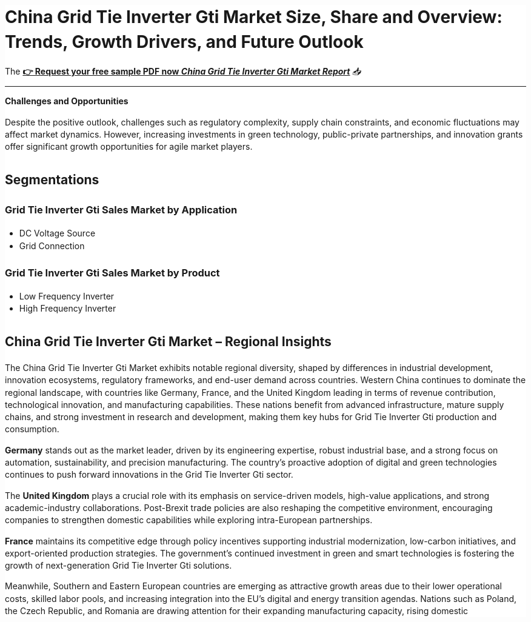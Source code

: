 <h1>China Grid Tie Inverter Gti Market Size, Share and Overview: Trends, Growth Drivers, and Future Outlook</h1><p>The <strong><a href="https://www.marketresearchintellect.com/download-sample/?rid=522134&amp;utm_source=Github-China&amp;utm_medium=822>China Grid Tie Inverter Gti Market</a>&nbsp;</strong>was valued at USD 9.61 billion in 2024 and is expected to reach <strong>USD 20.01 billion by 2032,</strong> registering a compound annual growth rate <strong>(CAGR) of 13% from 2025 to 2032.</strong> This growth trajectory reflects Europe's strong emphasis on innovation, regulatory compliance, and sustainable development. Driven by rising demand across diverse industries and the integration of advanced technologies, the Grid Tie Inverter Gti market in China is positioned for steady expansion in the coming years.</p><h2>China Grid Tie Inverter Gti Market Size By Type, By Application, By Geographic Scope and Forecast</h2><p>The China Grid Tie Inverter Gti market is expected to witness strong growth over the forecast period, driven by a combination of technological advancements, increased demand for sustainable solutions, and evolving regulatory environments. Segmented by type and application, the market offers diverse solutions catering to various industries, including automotive, construction, and consumer goods. The increasing focus on eco-friendly products, energy efficiency, and digitalization across sectors is propelling market demand. Major European economies such as Germany, the UK, and France are at the forefront of this market’s expansion, with each contributing distinct growth drivers, including investments in green technologies and infrastructure. The market’s growth is also supported by the region's commitment to environmental regulations and sustainability goals. As industries across China continue to evolve, the Grid Tie Inverter Gti market is expected to continue growing, offering opportunities for innovation and expansion while addressing the increasing consumer and business demand for more sustainable and efficient products.</p><p><strong>Market Drivers and Trends</strong></p><p>Key factors propelling the China Grid Tie Inverter Gti Market include technological innovation, government-backed sustainability mandates, and the digital transformation of traditional industries. EU policies that promote low-emission technologies, circular economy practices, and digitization are reshaping the business landscape. Moreover, the market is seeing increased collaboration among startups, established players, and research institutions aimed at fostering innovation and accelerating product development.</p><hr /><blockquote><p><strong><span class="font-[700]">👉 Request your free sample PDF now </span></strong><em><span class="font-[700]"><strong><a href="https://www.marketresearchintellect.com/download-sample/?rid=522134&amp;utm_source=Github-China&amp;utm_medium=822 target="_blank" data-tracking-control-name="article-ssr-frontend-pulse_little-text-block" data-tracking-will-navigate="" data-test-link="">China Grid Tie Inverter Gti Market Report</a>&nbsp;</strong>📥</span></em></p></blockquote><hr /><p><strong>Challenges and Opportunities</strong></p><p>Despite the positive outlook, challenges such as regulatory complexity, supply chain constraints, and economic fluctuations may affect market dynamics. However, increasing investments in green technology, public-private partnerships, and innovation grants offer significant growth opportunities for agile market players.</p><p><h2>Segmentations</h2><h3>Grid Tie Inverter Gti Sales Market by Application</h3><ul><li>DC Voltage Source</li><li>Grid Connection</li></ul><h3>Grid Tie Inverter Gti Sales Market by Product</h3><ul><li>Low Frequency Inverter</li><li>High Frequency Inverter</li></ul></p><h2>China Grid Tie Inverter Gti Market &ndash; Regional Insights</h2><p>The China Grid Tie Inverter Gti Market exhibits notable regional diversity, shaped by differences in industrial development, innovation ecosystems, regulatory frameworks, and end-user demand across countries. Western China continues to dominate the regional landscape, with countries like Germany, France, and the United Kingdom leading in terms of revenue contribution, technological innovation, and manufacturing capabilities. These nations benefit from advanced infrastructure, mature supply chains, and strong investment in research and development, making them key hubs for Grid Tie Inverter Gti production and consumption.</p><p><strong>Germany</strong> stands out as the market leader, driven by its engineering expertise, robust industrial base, and a strong focus on automation, sustainability, and precision manufacturing. The country&rsquo;s proactive adoption of digital and green technologies continues to push forward innovations in the Grid Tie Inverter Gti sector.</p><p>The <strong>United Kingdom</strong> plays a crucial role with its emphasis on service-driven models, high-value applications, and strong academic-industry collaborations. Post-Brexit trade policies are also reshaping the competitive environment, encouraging companies to strengthen domestic capabilities while exploring intra-European partnerships.</p><p><strong>France</strong> maintains its competitive edge through policy incentives supporting industrial modernization, low-carbon initiatives, and export-oriented production strategies. The government&rsquo;s continued investment in green and smart technologies is fostering the growth of next-generation Grid Tie Inverter Gti solutions.</p><p>Meanwhile, Southern and Eastern European countries are emerging as attractive growth areas due to their lower operational costs, skilled labor pools, and increasing integration into the EU&rsquo;s digital and energy transition agendas. Nations such as Poland, the Czech Republic, and Romania are drawing attention for their expanding manufacturing capacity, rising domestic